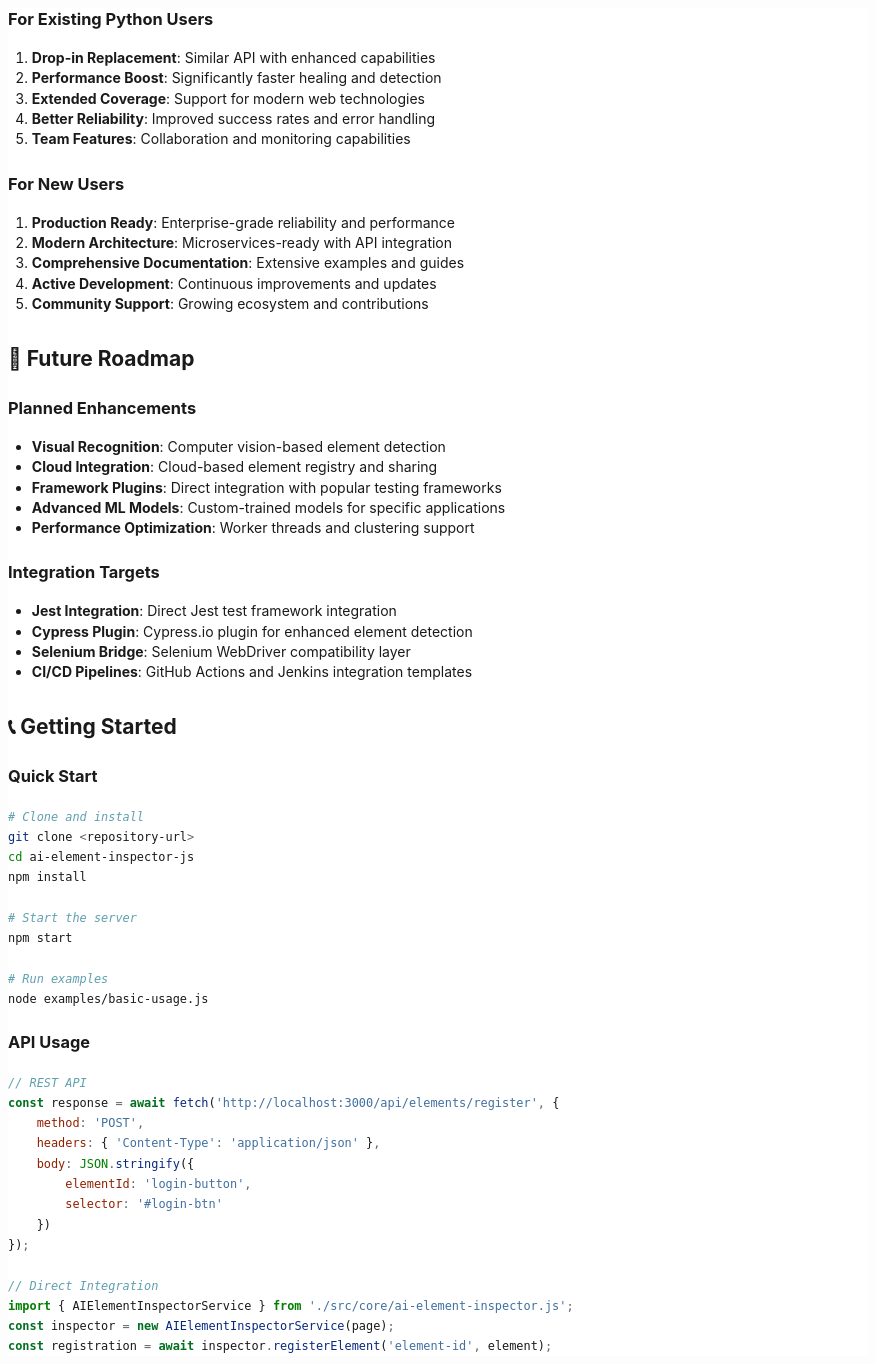 ### For Existing Python Users
1. **Drop-in Replacement**: Similar API with enhanced capabilities
2. **Performance Boost**: Significantly faster healing and detection
3. **Extended Coverage**: Support for modern web technologies
4. **Better Reliability**: Improved success rates and error handling
5. **Team Features**: Collaboration and monitoring capabilities

### For New Users
1. **Production Ready**: Enterprise-grade reliability and performance
2. **Modern Architecture**: Microservices-ready with API integration
3. **Comprehensive Documentation**: Extensive examples and guides
4. **Active Development**: Continuous improvements and updates
5. **Community Support**: Growing ecosystem and contributions

## 🔮 Future Roadmap

### Planned Enhancements
- **Visual Recognition**: Computer vision-based element detection
- **Cloud Integration**: Cloud-based element registry and sharing
- **Framework Plugins**: Direct integration with popular testing frameworks
- **Advanced ML Models**: Custom-trained models for specific applications
- **Performance Optimization**: Worker threads and clustering support

### Integration Targets
- **Jest Integration**: Direct Jest test framework integration
- **Cypress Plugin**: Cypress.io plugin for enhanced element detection
- **Selenium Bridge**: Selenium WebDriver compatibility layer
- **CI/CD Pipelines**: GitHub Actions and Jenkins integration templates

## 📞 Getting Started

### Quick Start
```bash
# Clone and install
git clone <repository-url>
cd ai-element-inspector-js
npm install

# Start the server
npm start

# Run examples
node examples/basic-usage.js
```

### API Usage
```javascript
// REST API
const response = await fetch('http://localhost:3000/api/elements/register', {
    method: 'POST',
    headers: { 'Content-Type': 'application/json' },
    body: JSON.stringify({
        elementId: 'login-button',
        selector: '#login-btn'
    })
});

// Direct Integration
import { AIElementInspectorService } from './src/core/ai-element-inspector.js';
const inspector = new AIElementInspectorService(page);
const registration = await inspector.registerElement('element-id', element);
```
